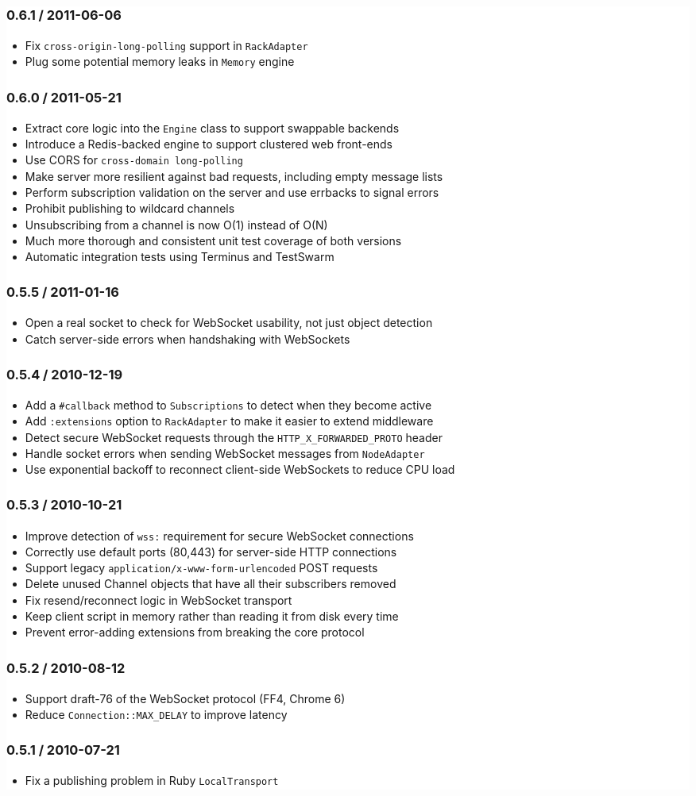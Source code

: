 
### 0.6.1 / 2011-06-06

* Fix `cross-origin-long-polling` support in `RackAdapter`
* Plug some potential memory leaks in `Memory` engine


### 0.6.0 / 2011-05-21

* Extract core logic into the `Engine` class to support swappable backends
* Introduce a Redis-backed engine to support clustered web front-ends
* Use CORS for `cross-domain long-polling`
* Make server more resilient against bad requests, including empty message lists
* Perform subscription validation on the server and use errbacks to signal errors
* Prohibit publishing to wildcard channels
* Unsubscribing from a channel is now O(1) instead of O(N)
* Much more thorough and consistent unit test coverage of both versions
* Automatic integration tests using Terminus and TestSwarm


### 0.5.5 / 2011-01-16

* Open a real socket to check for WebSocket usability, not just object detection
* Catch server-side errors when handshaking with WebSockets


### 0.5.4 / 2010-12-19

* Add a `#callback` method to `Subscriptions` to detect when they become active
* Add `:extensions` option to `RackAdapter` to make it easier to extend middleware
* Detect secure WebSocket requests through the `HTTP_X_FORWARDED_PROTO` header
* Handle socket errors when sending WebSocket messages from `NodeAdapter`
* Use exponential backoff to reconnect client-side WebSockets to reduce CPU load


### 0.5.3 / 2010-10-21

* Improve detection of `wss:` requirement for secure WebSocket connections
* Correctly use default ports (80,443) for server-side HTTP connections
* Support legacy `application/x-www-form-urlencoded` POST requests
* Delete unused Channel objects that have all their subscribers removed
* Fix resend/reconnect logic in WebSocket transport
* Keep client script in memory rather than reading it from disk every time
* Prevent error-adding extensions from breaking the core protocol


### 0.5.2 / 2010-08-12

* Support draft-76 of the WebSocket protocol (FF4, Chrome 6)
* Reduce `Connection::MAX_DELAY` to improve latency


### 0.5.1 / 2010-07-21

* Fix a publishing problem in Ruby `LocalTransport`

